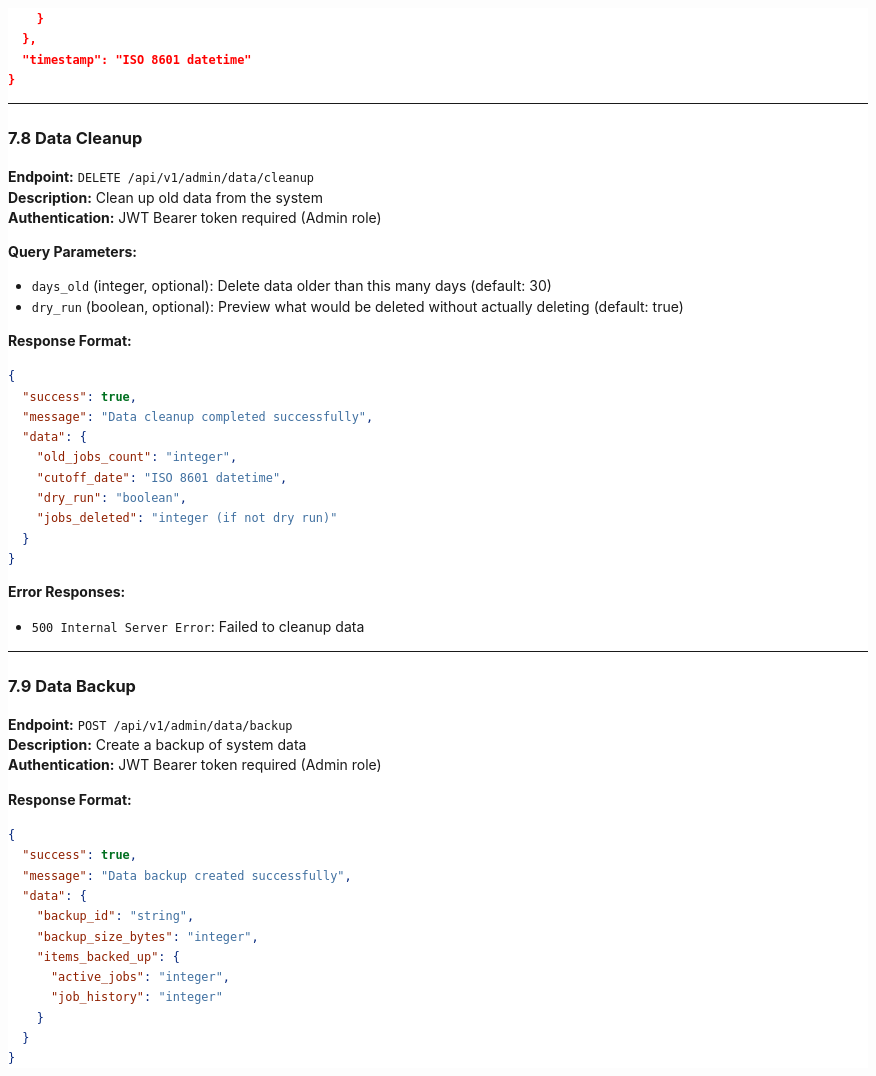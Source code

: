 ```json
    }
  },
  "timestamp": "ISO 8601 datetime"
}
```

---

### 7.8 Data Cleanup
**Endpoint:** `DELETE /api/v1/admin/data/cleanup`  
**Description:** Clean up old data from the system  
**Authentication:** JWT Bearer token required (Admin role)

**Query Parameters:**
- `days_old` (integer, optional): Delete data older than this many days (default: 30)
- `dry_run` (boolean, optional): Preview what would be deleted without actually deleting (default: true)

**Response Format:**
```json
{
  "success": true,
  "message": "Data cleanup completed successfully",
  "data": {
    "old_jobs_count": "integer",
    "cutoff_date": "ISO 8601 datetime",
    "dry_run": "boolean",
    "jobs_deleted": "integer (if not dry run)"
  }
}
```

**Error Responses:**
- `500 Internal Server Error`: Failed to cleanup data

---

### 7.9 Data Backup
**Endpoint:** `POST /api/v1/admin/data/backup`  
**Description:** Create a backup of system data  
**Authentication:** JWT Bearer token required (Admin role)

**Response Format:**
```json
{
  "success": true,
  "message": "Data backup created successfully",
  "data": {
    "backup_id": "string",
    "backup_size_bytes": "integer",
    "items_backed_up": {
      "active_jobs": "integer",
      "job_history": "integer"
    }
  }
}
```
